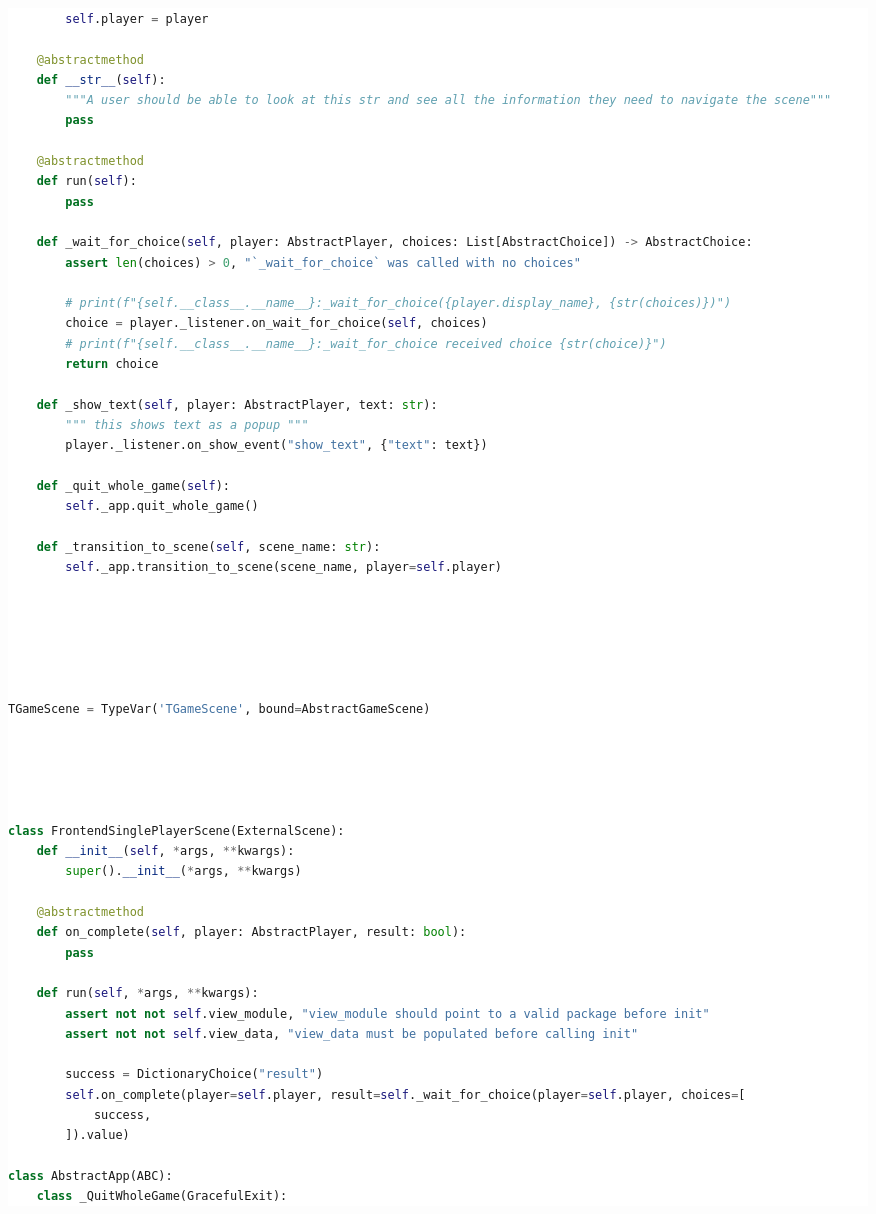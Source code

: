 ```python engine/lib.py
        self.player = player

    @abstractmethod
    def __str__(self):
        """A user should be able to look at this str and see all the information they need to navigate the scene"""
        pass

    @abstractmethod
    def run(self):
        pass

    def _wait_for_choice(self, player: AbstractPlayer, choices: List[AbstractChoice]) -> AbstractChoice:
        assert len(choices) > 0, "`_wait_for_choice` was called with no choices"

        # print(f"{self.__class__.__name__}:_wait_for_choice({player.display_name}, {str(choices)})")
        choice = player._listener.on_wait_for_choice(self, choices)
        # print(f"{self.__class__.__name__}:_wait_for_choice received choice {str(choice)}")
        return choice

    def _show_text(self, player: AbstractPlayer, text: str):
        """ this shows text as a popup """
        player._listener.on_show_event("show_text", {"text": text})

    def _quit_whole_game(self):
        self._app.quit_whole_game()

    def _transition_to_scene(self, scene_name: str):
        self._app.transition_to_scene(scene_name, player=self.player)






TGameScene = TypeVar('TGameScene', bound=AbstractGameScene)





class FrontendSinglePlayerScene(ExternalScene):
    def __init__(self, *args, **kwargs):
        super().__init__(*args, **kwargs)

    @abstractmethod
    def on_complete(self, player: AbstractPlayer, result: bool):
        pass

    def run(self, *args, **kwargs):
        assert not not self.view_module, "view_module should point to a valid package before init"
        assert not not self.view_data, "view_data must be populated before calling init"

        success = DictionaryChoice("result")
        self.on_complete(player=self.player, result=self._wait_for_choice(player=self.player, choices=[
            success,
        ]).value)

class AbstractApp(ABC):
    class _QuitWholeGame(GracefulExit):
```
